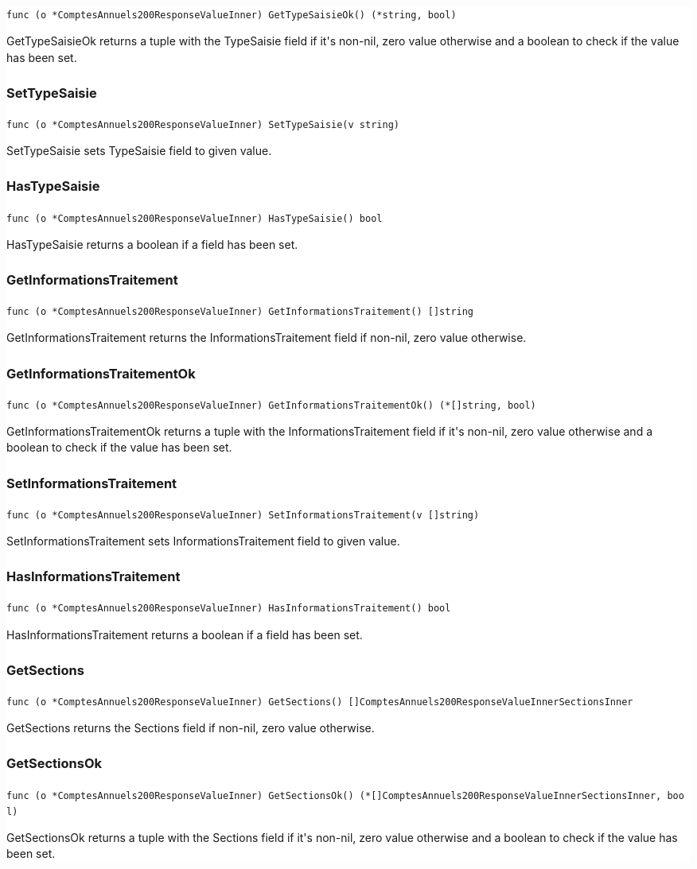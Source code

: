 `func (o *ComptesAnnuels200ResponseValueInner) GetTypeSaisieOk() (*string, bool)`

GetTypeSaisieOk returns a tuple with the TypeSaisie field if it's non-nil, zero value otherwise
and a boolean to check if the value has been set.

### SetTypeSaisie

`func (o *ComptesAnnuels200ResponseValueInner) SetTypeSaisie(v string)`

SetTypeSaisie sets TypeSaisie field to given value.

### HasTypeSaisie

`func (o *ComptesAnnuels200ResponseValueInner) HasTypeSaisie() bool`

HasTypeSaisie returns a boolean if a field has been set.

### GetInformationsTraitement

`func (o *ComptesAnnuels200ResponseValueInner) GetInformationsTraitement() []string`

GetInformationsTraitement returns the InformationsTraitement field if non-nil, zero value otherwise.

### GetInformationsTraitementOk

`func (o *ComptesAnnuels200ResponseValueInner) GetInformationsTraitementOk() (*[]string, bool)`

GetInformationsTraitementOk returns a tuple with the InformationsTraitement field if it's non-nil, zero value otherwise
and a boolean to check if the value has been set.

### SetInformationsTraitement

`func (o *ComptesAnnuels200ResponseValueInner) SetInformationsTraitement(v []string)`

SetInformationsTraitement sets InformationsTraitement field to given value.

### HasInformationsTraitement

`func (o *ComptesAnnuels200ResponseValueInner) HasInformationsTraitement() bool`

HasInformationsTraitement returns a boolean if a field has been set.

### GetSections

`func (o *ComptesAnnuels200ResponseValueInner) GetSections() []ComptesAnnuels200ResponseValueInnerSectionsInner`

GetSections returns the Sections field if non-nil, zero value otherwise.

### GetSectionsOk

`func (o *ComptesAnnuels200ResponseValueInner) GetSectionsOk() (*[]ComptesAnnuels200ResponseValueInnerSectionsInner, bool)`

GetSectionsOk returns a tuple with the Sections field if it's non-nil, zero value otherwise
and a boolean to check if the value has been set.
